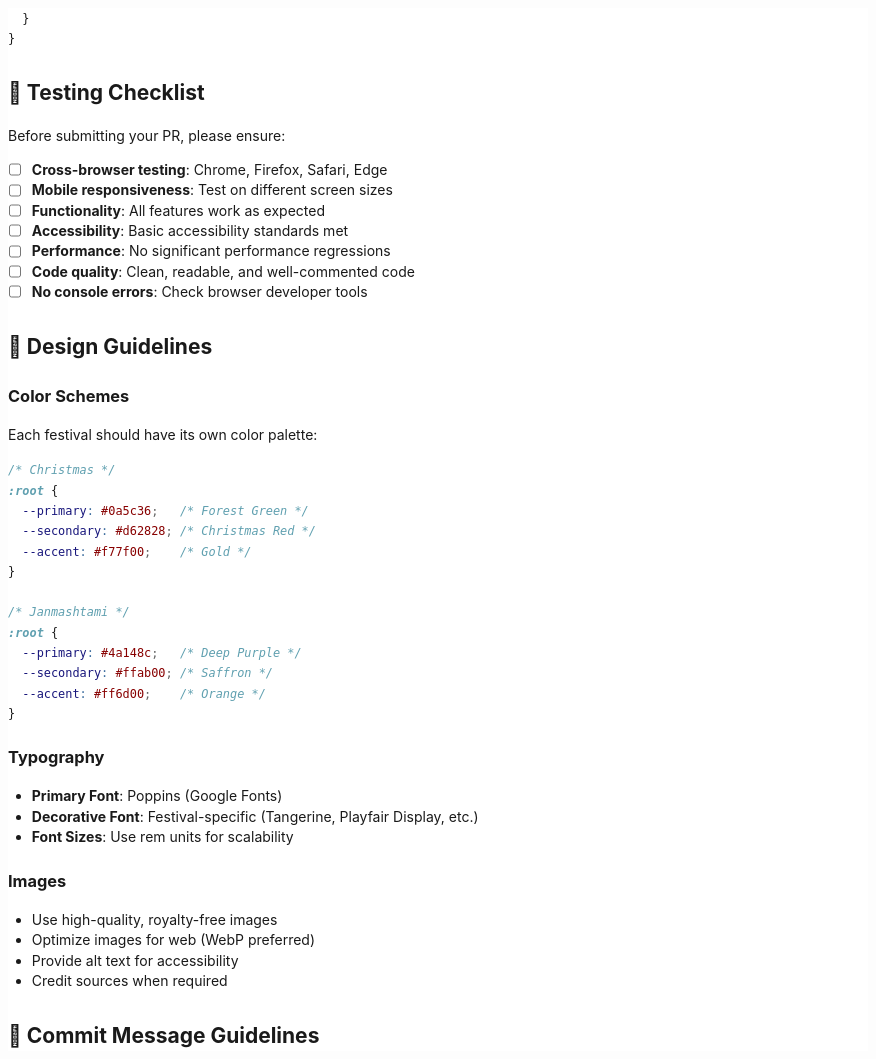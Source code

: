 ```css
  }
}
```

## 🧪 Testing Checklist

Before submitting your PR, please ensure:

- [ ] **Cross-browser testing**: Chrome, Firefox, Safari, Edge
- [ ] **Mobile responsiveness**: Test on different screen sizes
- [ ] **Functionality**: All features work as expected
- [ ] **Accessibility**: Basic accessibility standards met
- [ ] **Performance**: No significant performance regressions
- [ ] **Code quality**: Clean, readable, and well-commented code
- [ ] **No console errors**: Check browser developer tools

## 🎨 Design Guidelines

### Color Schemes
Each festival should have its own color palette:

```css
/* Christmas */
:root {
  --primary: #0a5c36;   /* Forest Green */
  --secondary: #d62828; /* Christmas Red */
  --accent: #f77f00;    /* Gold */
}

/* Janmashtami */
:root {
  --primary: #4a148c;   /* Deep Purple */
  --secondary: #ffab00; /* Saffron */
  --accent: #ff6d00;    /* Orange */
}
```

### Typography
- **Primary Font**: Poppins (Google Fonts)
- **Decorative Font**: Festival-specific (Tangerine, Playfair Display, etc.)
- **Font Sizes**: Use rem units for scalability

### Images
- Use high-quality, royalty-free images
- Optimize images for web (WebP preferred)
- Provide alt text for accessibility
- Credit sources when required

## 📝 Commit Message Guidelines
